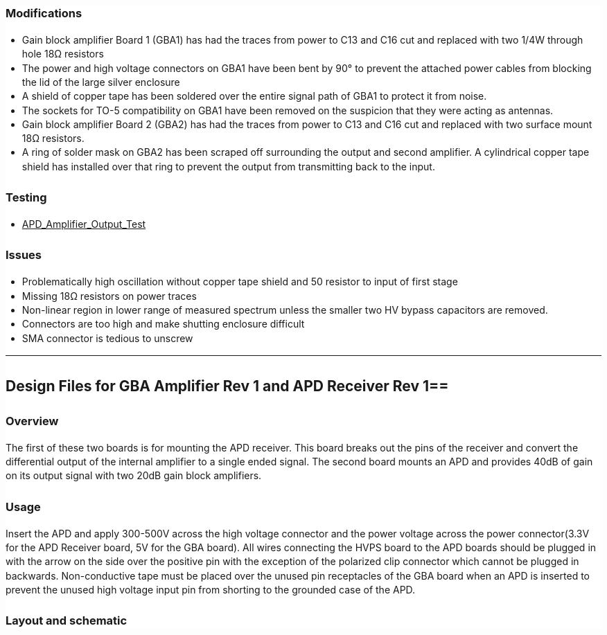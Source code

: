 ### Modifications

 * Gain block amplifier Board 1 (GBA1) has had the traces from power to C13 and C16 cut and replaced with two 1/4W through hole 18Ω resistors
 * The power and high voltage connectors on GBA1 have been bent by 90° to prevent the attached power cables from blocking the lid of the large silver enclosure
 * A shield of copper tape has been soldered over the entire signal path of GBA1 to protect it from noise.
 * The sockets for TO-5 compatibility on GBA1 have been removed on the suspicion that they were acting as antennas.
 * Gain block amplifier Board 2 (GBA2) has had the traces from power to C13 and C16 cut and replaced with two surface mount 18Ω resistors.
 * A ring of solder mask on GBA2 has been scraped off surrounding the output and second amplifier. A cylindrical copper tape shield has installed over that ring to prevent the output from transmitting back to the input.

### Testing

 * [APD_Amplifier_Output_Test](APD_Amplifier_Output_Test.md)

### Issues

 * Problematically high oscillation without copper tape shield and 50 resistor to input of first stage
 * Missing 18Ω resistors on power traces
 * Non-linear region in lower range of measured spectrum unless the smaller two HV bypass capacitors are removed.
 * Connectors are too high and make shutting enclosure difficult
 * SMA connector is tedious to unscrew

----

## Design Files for GBA Amplifier Rev 1 and APD Receiver Rev 1==

### Overview
The first of these two boards is for mounting the APD receiver. This board breaks out the pins of the receiver and convert the differential output of the internal amplifier to a single ended signal. The second board mounts an APD and provides 40dB of gain on its output signal with two 20dB gain block amplifiers.

### Usage
Insert the APD and apply 300-500V across the high voltage connector and the power voltage across the power connector(3.3V for the APD Receiver board, 5V for the GBA board). All wires connecting the HVPS board to the APD boards should be plugged in with the arrow on the side over the positive pin with the exception of the polarized clip connector which cannot be plugged in backwards. Non-conductive tape must be placed over the unused pin receptacles of the GBA board when an APD is inserted to prevent the unused high voltage input pin from shorting to the grounded case of the APD.

### Layout and schematic
